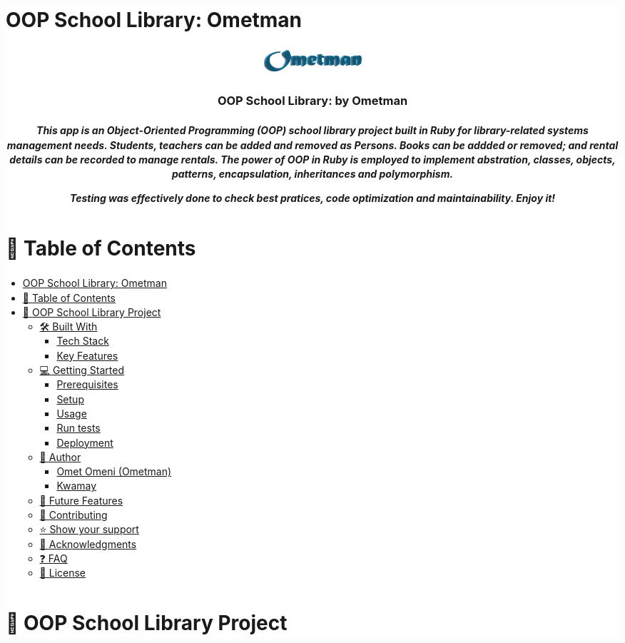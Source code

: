 # OOP School Library: Ometman
<a name="readme-top"></a>

<div align="center">
  <img src="./ometman-logo.png" alt="logo" width="140"  height="auto" />
  <br/>
  <h3><b>OOP School Library: by Ometman</b></h3>
   <h5>This app is an Object-Oriented Programming (OOP) school library project built in Ruby for library-related systems management needs. Students, teachers can be added and removed as Persons. Books can be addded or removed; and rental details can be recorded to manage rentals. The power of OOP in Ruby is employed to implement abstration, classes, objects, patterns, encapsulation, inheritances and polymorphism.
   
   Testing was effectively done to check best pratices, code optimization and maintainability.
   Enjoy it!
  
</div>

# 📗 Table of Contents
- [OOP School Library: Ometman](#oop-school-library-ometman)
- [📗 Table of Contents](#-table-of-contents)
- [📖 OOP School Library Project ](#-oop-school-library-project-)
  - [🛠 Built With ](#-built-with-)
    - [Tech Stack ](#tech-stack-)
    - [Key Features ](#key-features-)
  - [💻 Getting Started ](#-getting-started-)
    - [Prerequisites](#prerequisites)
    - [Setup](#setup)
    - [Usage](#usage)
    - [Run tests](#run-tests)
    - [Deployment](#deployment)
  - [👥 Author ](#-author-)
    - [Omet Omeni (Ometman)](#omet-omeni-ometman)
    - [Kwamay](#kwamay)
  - [🔭 Future Features ](#-future-features-)
  - [🤝 Contributing ](#-contributing-)
  - [⭐️ Show your support ](#️-show-your-support-)
  - [🙏 Acknowledgments ](#-acknowledgments-)
  - [❓ FAQ ](#-faq-)
  - [📝 License ](#-license-)


# 📖 OOP School Library Project <a name="about-project"></a>
